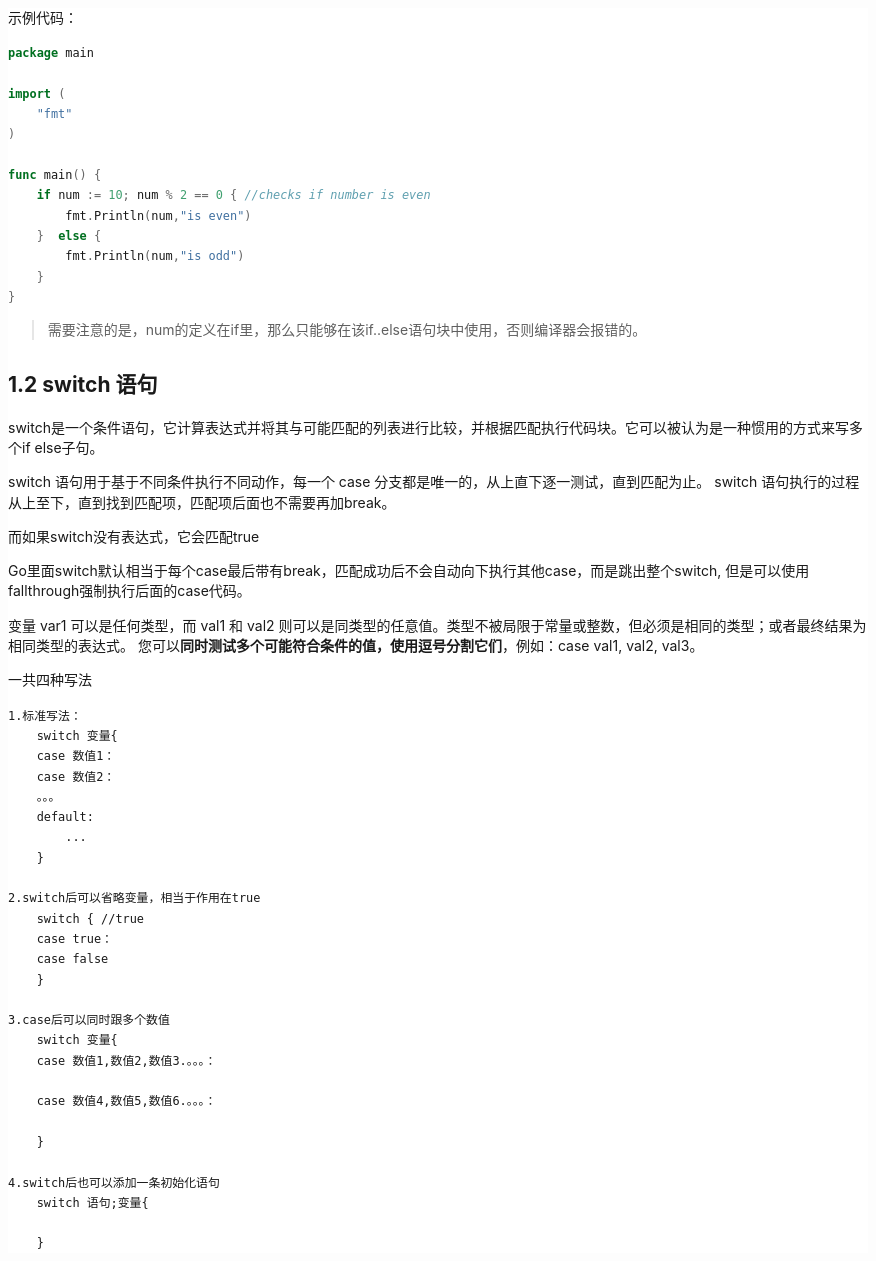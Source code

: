 示例代码：

```go
package main

import (  
    "fmt"
)

func main() {  
    if num := 10; num % 2 == 0 { //checks if number is even
        fmt.Println(num,"is even") 
    }  else {
        fmt.Println(num,"is odd")
    }
}
```

>需要注意的是，num的定义在if里，那么只能够在该if..else语句块中使用，否则编译器会报错的。



## 1.2 switch 语句

switch是一个条件语句，它计算表达式并将其与可能匹配的列表进行比较，并根据匹配执行代码块。它可以被认为是一种惯用的方式来写多个if else子句。

switch 语句用于基于不同条件执行不同动作，每一个 case 分支都是唯一的，从上直下逐一测试，直到匹配为止。
switch 语句执行的过程从上至下，直到找到匹配项，匹配项后面也不需要再加break。

而如果switch没有表达式，它会匹配true

Go里面switch默认相当于每个case最后带有break，匹配成功后不会自动向下执行其他case，而是跳出整个switch, 但是可以使用fallthrough强制执行后面的case代码。

变量 var1 可以是任何类型，而 val1 和 val2 则可以是同类型的任意值。类型不被局限于常量或整数，但必须是相同的类型；或者最终结果为相同类型的表达式。
您可以**同时测试多个可能符合条件的值，使用逗号分割它们**，例如：case val1, val2, val3。


一共四种写法
```
1.标准写法：
	switch 变量{
	case 数值1：
	case 数值2：
	。。。
	default:
        ...
	}

2.switch后可以省略变量，相当于作用在true
	switch { //true
	case true：
	case false
	}

3.case后可以同时跟多个数值
	switch 变量{
	case 数值1,数值2,数值3.。。。：

	case 数值4,数值5,数值6.。。。：

	}

4.switch后也可以添加一条初始化语句
	switch 语句;变量{

	}
```
